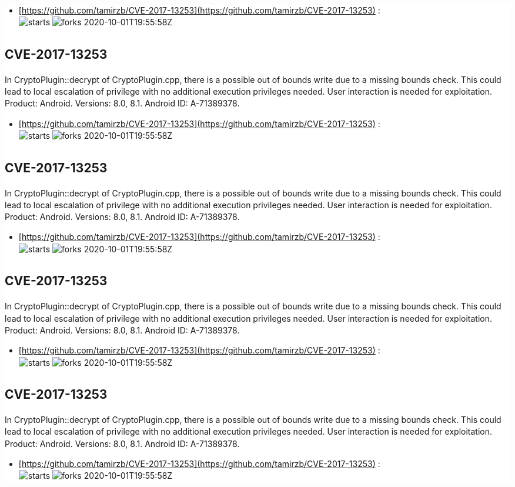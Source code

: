 - [https://github.com/tamirzb/CVE-2017-13253](https://github.com/tamirzb/CVE-2017-13253) :  
![starts](https://img.shields.io/github/stars/tamirzb/CVE-2017-13253.svg) 
![forks](https://img.shields.io/github/forks/tamirzb/CVE-2017-13253.svg) 
2020-10-01T19:55:58Z

## CVE-2017-13253
 In CryptoPlugin::decrypt of CryptoPlugin.cpp, there is a possible out of bounds write due to a missing bounds check. This could lead to local escalation of privilege with no additional execution privileges needed. User interaction is needed for exploitation. Product: Android. Versions: 8.0, 8.1. Android ID: A-71389378.

- [https://github.com/tamirzb/CVE-2017-13253](https://github.com/tamirzb/CVE-2017-13253) :  
![starts](https://img.shields.io/github/stars/tamirzb/CVE-2017-13253.svg) 
![forks](https://img.shields.io/github/forks/tamirzb/CVE-2017-13253.svg) 
2020-10-01T19:55:58Z

## CVE-2017-13253
 In CryptoPlugin::decrypt of CryptoPlugin.cpp, there is a possible out of bounds write due to a missing bounds check. This could lead to local escalation of privilege with no additional execution privileges needed. User interaction is needed for exploitation. Product: Android. Versions: 8.0, 8.1. Android ID: A-71389378.

- [https://github.com/tamirzb/CVE-2017-13253](https://github.com/tamirzb/CVE-2017-13253) :  
![starts](https://img.shields.io/github/stars/tamirzb/CVE-2017-13253.svg) 
![forks](https://img.shields.io/github/forks/tamirzb/CVE-2017-13253.svg) 
2020-10-01T19:55:58Z

## CVE-2017-13253
 In CryptoPlugin::decrypt of CryptoPlugin.cpp, there is a possible out of bounds write due to a missing bounds check. This could lead to local escalation of privilege with no additional execution privileges needed. User interaction is needed for exploitation. Product: Android. Versions: 8.0, 8.1. Android ID: A-71389378.

- [https://github.com/tamirzb/CVE-2017-13253](https://github.com/tamirzb/CVE-2017-13253) :  
![starts](https://img.shields.io/github/stars/tamirzb/CVE-2017-13253.svg) 
![forks](https://img.shields.io/github/forks/tamirzb/CVE-2017-13253.svg) 
2020-10-01T19:55:58Z

## CVE-2017-13253
 In CryptoPlugin::decrypt of CryptoPlugin.cpp, there is a possible out of bounds write due to a missing bounds check. This could lead to local escalation of privilege with no additional execution privileges needed. User interaction is needed for exploitation. Product: Android. Versions: 8.0, 8.1. Android ID: A-71389378.

- [https://github.com/tamirzb/CVE-2017-13253](https://github.com/tamirzb/CVE-2017-13253) :  
![starts](https://img.shields.io/github/stars/tamirzb/CVE-2017-13253.svg) 
![forks](https://img.shields.io/github/forks/tamirzb/CVE-2017-13253.svg) 
2020-10-01T19:55:58Z

